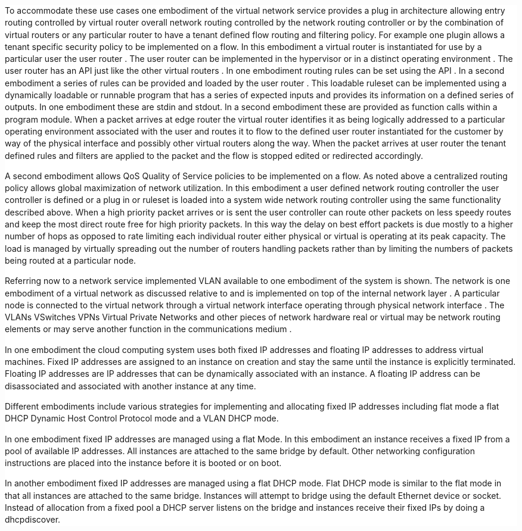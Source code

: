 To accommodate these use cases one embodiment of the virtual network service provides a plug in architecture allowing entry routing controlled by virtual router overall network routing controlled by the network routing controller or by the combination of virtual routers or any particular router to have a tenant defined flow routing and filtering policy. For example one plugin allows a tenant specific security policy to be implemented on a flow. In this embodiment a virtual router is instantiated for use by a particular user the user router . The user router can be implemented in the hypervisor or in a distinct operating environment . The user router has an API just like the other virtual routers . In one embodiment routing rules can be set using the API . In a second embodiment a series of rules can be provided and loaded by the user router . This loadable ruleset can be implemented using a dynamically loadable or runnable program that has a series of expected inputs and provides its information on a defined series of outputs. In one embodiment these are stdin and stdout. In a second embodiment these are provided as function calls within a program module. When a packet arrives at edge router the virtual router identifies it as being logically addressed to a particular operating environment associated with the user and routes it to flow to the defined user router instantiated for the customer by way of the physical interface and possibly other virtual routers along the way. When the packet arrives at user router the tenant defined rules and filters are applied to the packet and the flow is stopped edited or redirected accordingly.

A second embodiment allows QoS Quality of Service policies to be implemented on a flow. As noted above a centralized routing policy allows global maximization of network utilization. In this embodiment a user defined network routing controller the user controller is defined or a plug in or ruleset is loaded into a system wide network routing controller using the same functionality described above. When a high priority packet arrives or is sent the user controller can route other packets on less speedy routes and keep the most direct route free for high priority packets. In this way the delay on best effort packets is due mostly to a higher number of hops as opposed to rate limiting each individual router either physical or virtual is operating at its peak capacity. The load is managed by virtually spreading out the number of routers handling packets rather than by limiting the numbers of packets being routed at a particular node.

Referring now to a network service implemented VLAN available to one embodiment of the system is shown. The network is one embodiment of a virtual network as discussed relative to and is implemented on top of the internal network layer . A particular node is connected to the virtual network through a virtual network interface operating through physical network interface . The VLANs VSwitches VPNs Virtual Private Networks and other pieces of network hardware real or virtual may be network routing elements or may serve another function in the communications medium .

In one embodiment the cloud computing system uses both fixed IP addresses and floating IP addresses to address virtual machines. Fixed IP addresses are assigned to an instance on creation and stay the same until the instance is explicitly terminated. Floating IP addresses are IP addresses that can be dynamically associated with an instance. A floating IP address can be disassociated and associated with another instance at any time.

Different embodiments include various strategies for implementing and allocating fixed IP addresses including flat mode a flat DHCP Dynamic Host Control Protocol mode and a VLAN DHCP mode.

In one embodiment fixed IP addresses are managed using a flat Mode. In this embodiment an instance receives a fixed IP from a pool of available IP addresses. All instances are attached to the same bridge by default. Other networking configuration instructions are placed into the instance before it is booted or on boot.

In another embodiment fixed IP addresses are managed using a flat DHCP mode. Flat DHCP mode is similar to the flat mode in that all instances are attached to the same bridge. Instances will attempt to bridge using the default Ethernet device or socket. Instead of allocation from a fixed pool a DHCP server listens on the bridge and instances receive their fixed IPs by doing a dhcpdiscover.
